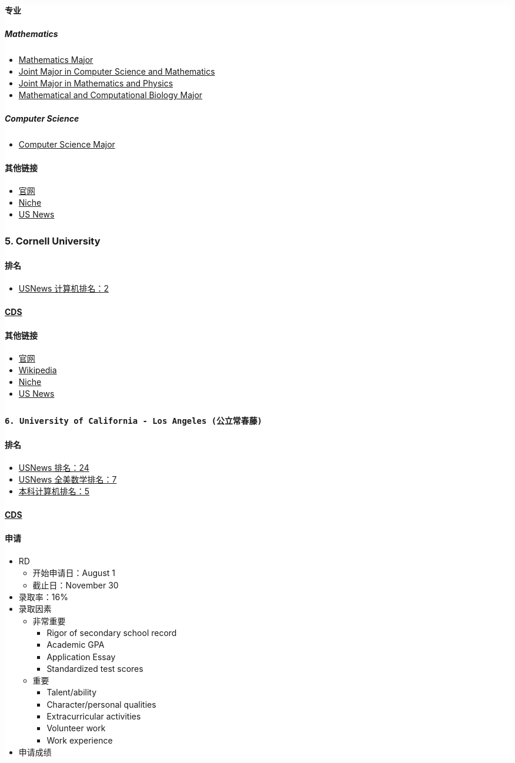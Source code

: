 #### 专业
##### Mathematics
- [Mathematics Major](https://www.hmc.edu/mathematics/program/majors/mathematics-major/)
- [Joint Major in Computer Science and Mathematics](https://www.hmc.edu/mathematics/program/majors/joint-major-computer-science-mathematics/)
- [Joint Major in Mathematics and Physics](https://www.hmc.edu/mathematics/program/majors/joint-major-mathematics-physics/)
- [Mathematical and Computational Biology Major](https://www.hmc.edu/mathematics/program/majors/mathematical-computational-biology-major/)

##### Computer Science
- [Computer Science Major](https://www.cs.hmc.edu/program/cs-major)

#### 其他链接
- [官网](https://www.hmc.edu/)
- [Niche](https://www.niche.com/colleges/harvey-mudd-college/)
- [US News](https://www.usnews.com/best-colleges/harvey-mudd-college-1171)


### 5. Cornell University
#### 排名
- [USNews 计算机排名：2](https://www.usnews.com/best-colleges/rankings/engineering-doctorate-computer)

#### [CDS](http://irp.dpb.cornell.edu/wp-content/uploads/2018/03/CDS_2017-2018-v3.pdf)

#### 其他链接
- [官网](https://www.cornell.edu/)
- [Wikipedia](https://en.wikipedia.org/wiki/Cornell_University)
- [Niche](https://www.niche.com/colleges/cornell-university/)
- [US News](https://www.usnews.com/best-colleges/cornell-university-2711)


### <a name="ucla"/>`6. University of California - Los Angeles (公立常春藤)`
#### 排名
- [USNews 排名：24](https://www.usnews.com/best-colleges/rankings/national-universities)
- [USNews 全美数学排名：7](http://www.qianmu.org/2019USNEWS%E7%BE%8E%E5%9B%BD%E6%95%B0%E5%AD%A6%E6%8E%92%E5%90%8D)
- [本科计算机排名：5](https://www.collegefactual.com/majors/computer-information-sciences/rankings/top-ranked/)

#### [CDS](http://www.apb.ucla.edu/campus-statistics/common-data-set)

#### 申请
- RD
	- 开始申请日：August 1
	- 截止日：November 30
- 录取率：16%
- 录取因素
	- 非常重要
		- Rigor of secondary school record
		- Academic GPA
		- Application Essay
		- Standardized test scores
	- 重要
		- Talent/ability
		- Character/personal qualities
		- Extracurricular activities
		- Volunteer work
		- Work experience
- 申请成绩